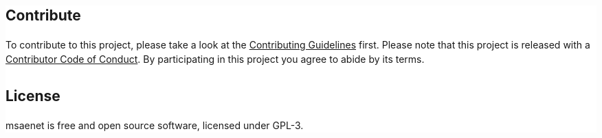 ## Contribute

To contribute to this project, please take a look at the [Contributing Guidelines](CONTRIBUTING.md) first. Please note that this project is released with a [Contributor Code of Conduct](CONDUCT.md). By participating in this project you agree to abide by its terms.

## License

msaenet is free and open source software, licensed under GPL-3.
